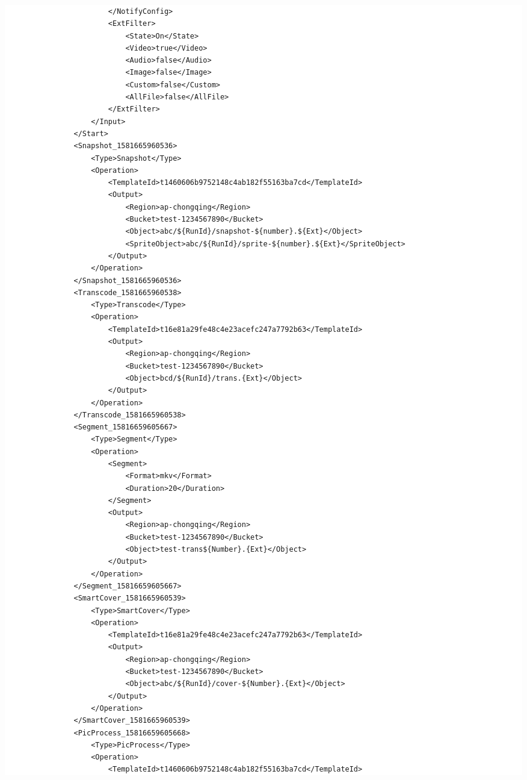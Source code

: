 ```plaintext
                        </NotifyConfig>
                        <ExtFilter>
                            <State>On</State>
                            <Video>true</Video>
                            <Audio>false</Audio>
                            <Image>false</Image>
                            <Custom>false</Custom>
                            <AllFile>false</AllFile>
                        </ExtFilter>
                    </Input>
                </Start>
                <Snapshot_1581665960536>
                    <Type>Snapshot</Type>
                    <Operation>
                        <TemplateId>t1460606b9752148c4ab182f55163ba7cd</TemplateId>
                        <Output>
                            <Region>ap-chongqing</Region>
                            <Bucket>test-1234567890</Bucket>
                            <Object>abc/${RunId}/snapshot-${number}.${Ext}</Object>
                            <SpriteObject>abc/${RunId}/sprite-${number}.${Ext}</SpriteObject>
                        </Output>
                    </Operation>
                </Snapshot_1581665960536>
                <Transcode_1581665960538>
                    <Type>Transcode</Type>
                    <Operation>
                        <TemplateId>t16e81a29fe48c4e23acefc247a7792b63</TemplateId>
                        <Output>
                            <Region>ap-chongqing</Region>
                            <Bucket>test-1234567890</Bucket>
                            <Object>bcd/${RunId}/trans.{Ext}</Object>
                        </Output>
                    </Operation>
                </Transcode_1581665960538>
                <Segment_15816659605667>
                    <Type>Segment</Type>
                    <Operation>
                        <Segment>
                            <Format>mkv</Format>
                            <Duration>20</Duration>
                        </Segment>
                        <Output>
                            <Region>ap-chongqing</Region>
                            <Bucket>test-1234567890</Bucket>
                            <Object>test-trans${Number}.{Ext}</Object>
                        </Output>
                    </Operation>
                </Segment_15816659605667>
                <SmartCover_1581665960539>
                    <Type>SmartCover</Type>
                    <Operation>
                        <TemplateId>t16e81a29fe48c4e23acefc247a7792b63</TemplateId>
                        <Output>
                            <Region>ap-chongqing</Region>
                            <Bucket>test-1234567890</Bucket>
                            <Object>abc/${RunId}/cover-${Number}.{Ext}</Object>
                        </Output>
                    </Operation>
                </SmartCover_1581665960539>
                <PicProcess_15816659605668>
                    <Type>PicProcess</Type>
                    <Operation>
                        <TemplateId>t1460606b9752148c4ab182f55163ba7cd</TemplateId>
```